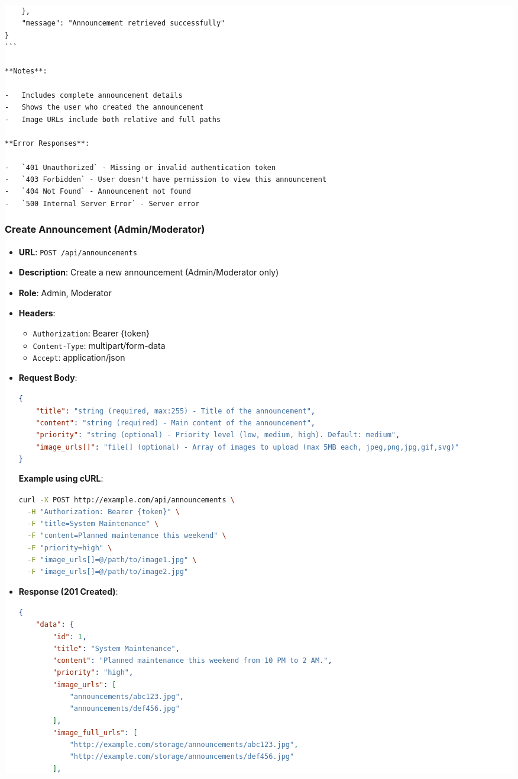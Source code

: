         },
        "message": "Announcement retrieved successfully"
    }
    ```

    **Notes**:

    -   Includes complete announcement details
    -   Shows the user who created the announcement
    -   Image URLs include both relative and full paths

    **Error Responses**:

    -   `401 Unauthorized` - Missing or invalid authentication token
    -   `403 Forbidden` - User doesn't have permission to view this announcement
    -   `404 Not Found` - Announcement not found
    -   `500 Internal Server Error` - Server error

### Create Announcement (Admin/Moderator)

-   **URL**: `POST /api/announcements`
-   **Description**: Create a new announcement (Admin/Moderator only)
-   **Role**: Admin, Moderator
-   **Headers**:
    -   `Authorization`: Bearer {token}
    -   `Content-Type`: multipart/form-data
    -   `Accept`: application/json
-   **Request Body**:

    ```json
    {
        "title": "string (required, max:255) - Title of the announcement",
        "content": "string (required) - Main content of the announcement",
        "priority": "string (optional) - Priority level (low, medium, high). Default: medium",
        "image_urls[]": "file[] (optional) - Array of images to upload (max 5MB each, jpeg,png,jpg,gif,svg)"
    }
    ```

    **Example using cURL**:

    ```bash
    curl -X POST http://example.com/api/announcements \
      -H "Authorization: Bearer {token}" \
      -F "title=System Maintenance" \
      -F "content=Planned maintenance this weekend" \
      -F "priority=high" \
      -F "image_urls[]=@/path/to/image1.jpg" \
      -F "image_urls[]=@/path/to/image2.jpg"
    ```

-   **Response (201 Created)**:

    ```json
    {
        "data": {
            "id": 1,
            "title": "System Maintenance",
            "content": "Planned maintenance this weekend from 10 PM to 2 AM.",
            "priority": "high",
            "image_urls": [
                "announcements/abc123.jpg",
                "announcements/def456.jpg"
            ],
            "image_full_urls": [
                "http://example.com/storage/announcements/abc123.jpg",
                "http://example.com/storage/announcements/def456.jpg"
            ],